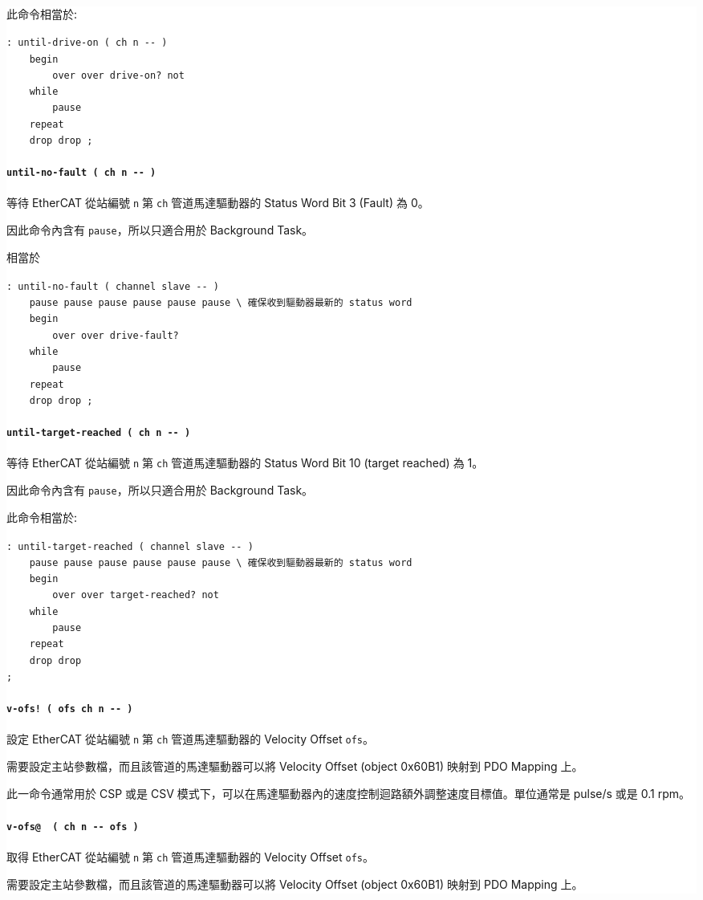 此命令相當於:

    : until-drive-on ( ch n -- )
        begin
            over over drive-on? not
        while
            pause
        repeat
        drop drop ;

#### `until-no-fault ( ch n -- )`

等待 EtherCAT 從站編號 `n` 第 `ch` 管道馬達驅動器的 Status Word Bit 3 (Fault) 為 0。

因此命令內含有 `pause`，所以只適合用於 Background Task。

相當於 
    
    : until-no-fault ( channel slave -- )     
        pause pause pause pause pause pause \ 確保收到驅動器最新的 status word
        begin
            over over drive-fault?
        while
            pause
        repeat
        drop drop ; 

#### `until-target-reached ( ch n -- )`

等待 EtherCAT 從站編號 `n` 第 `ch` 管道馬達驅動器的 Status Word Bit 10 (target reached) 為 1。

因此命令內含有 `pause`，所以只適合用於 Background Task。

此命令相當於:

    : until-target-reached ( channel slave -- )
        pause pause pause pause pause pause \ 確保收到驅動器最新的 status word
        begin
            over over target-reached? not
        while
            pause
        repeat
        drop drop
    ;

#### `v-ofs! ( ofs ch n -- )`

設定 EtherCAT 從站編號 `n` 第 `ch` 管道馬達驅動器的 Velocity Offset `ofs`。

需要設定主站參數檔，而且該管道的馬達驅動器可以將 Velocity Offset (object 0x60B1) 映射到 PDO Mapping 上。

此一命令通常用於 CSP 或是 CSV 模式下，可以在馬達驅動器內的速度控制迴路額外調整速度目標值。單位通常是 pulse/s 或是 0.1 rpm。

#### `v-ofs@  ( ch n -- ofs )`

取得 EtherCAT 從站編號 `n` 第 `ch` 管道馬達驅動器的 Velocity Offset `ofs`。

需要設定主站參數檔，而且該管道的馬達驅動器可以將 Velocity Offset (object 0x60B1) 映射到 PDO Mapping 上。
